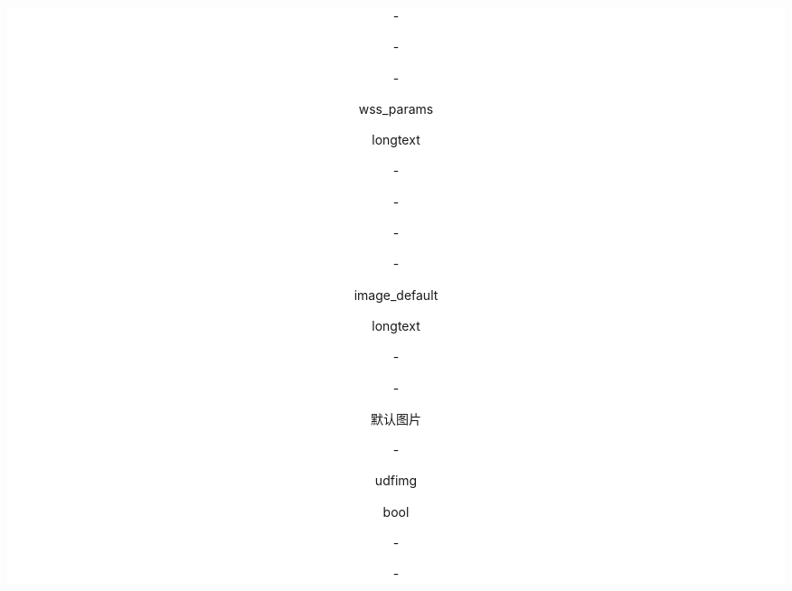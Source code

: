 <td>
<p align="center">-</p>
</td>
<td>
<p align="center">-</p>
</td>
<td>
<p align="center">-</p>
</td>
</tr>
<tr>
<td>
<p align="center">wss_params</p>
</td>
<td>
<p align="center">longtext</p>
</td>
<td>
<p align="center">-</p>
</td>
<td>
<p align="center">-</p>
</td>
<td>
<p align="center">-</p>
</td>
<td>
<p align="center">-</p>
</td>
</tr>
<tr>
<td>
<p align="center">image_default</p>
</td>
<td>
<p align="center">longtext</p>
</td>
<td>
<p align="center">-</p>
</td>
<td>
<p align="center">-</p>
</td>
<td>
<p align="center">默认图片</p>
</td>
<td>
<p align="center">-</p>
</td>
</tr>
<tr>
<td>
<p align="center">udfimg</p>
</td>
<td>
<p align="center">bool</p>
</td>
<td>
<p align="center">-</p>
</td>
<td>
<p align="center">-</p>
</td>
<td>